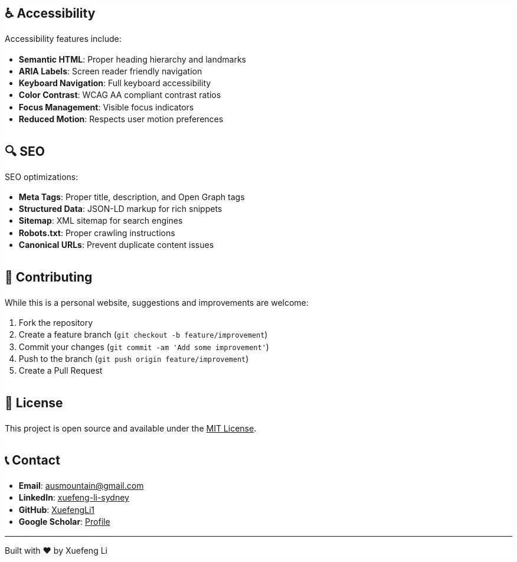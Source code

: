 ## ♿ Accessibility

Accessibility features include:
- **Semantic HTML**: Proper heading hierarchy and landmarks
- **ARIA Labels**: Screen reader friendly navigation
- **Keyboard Navigation**: Full keyboard accessibility
- **Color Contrast**: WCAG AA compliant contrast ratios
- **Focus Management**: Visible focus indicators
- **Reduced Motion**: Respects user motion preferences

## 🔍 SEO

SEO optimizations:
- **Meta Tags**: Proper title, description, and Open Graph tags
- **Structured Data**: JSON-LD markup for rich snippets
- **Sitemap**: XML sitemap for search engines
- **Robots.txt**: Proper crawling instructions
- **Canonical URLs**: Prevent duplicate content issues

## 🤝 Contributing

While this is a personal website, suggestions and improvements are welcome:

1. Fork the repository
2. Create a feature branch (`git checkout -b feature/improvement`)
3. Commit your changes (`git commit -am 'Add some improvement'`)
4. Push to the branch (`git push origin feature/improvement`)
5. Create a Pull Request

## 📄 License

This project is open source and available under the [MIT License](LICENSE).

## 📞 Contact

- **Email**: ausmountain@gmail.com
- **LinkedIn**: [xuefeng-li-sydney](https://www.linkedin.com/in/xuefeng-li-sydney/)
- **GitHub**: [XuefengLi1](https://github.com/XuefengLi1)
- **Google Scholar**: [Profile](https://scholar.google.com.au/citations?user=BSh0CXIAAAAJ&hl=en)

---

Built with ❤️ by Xuefeng Li